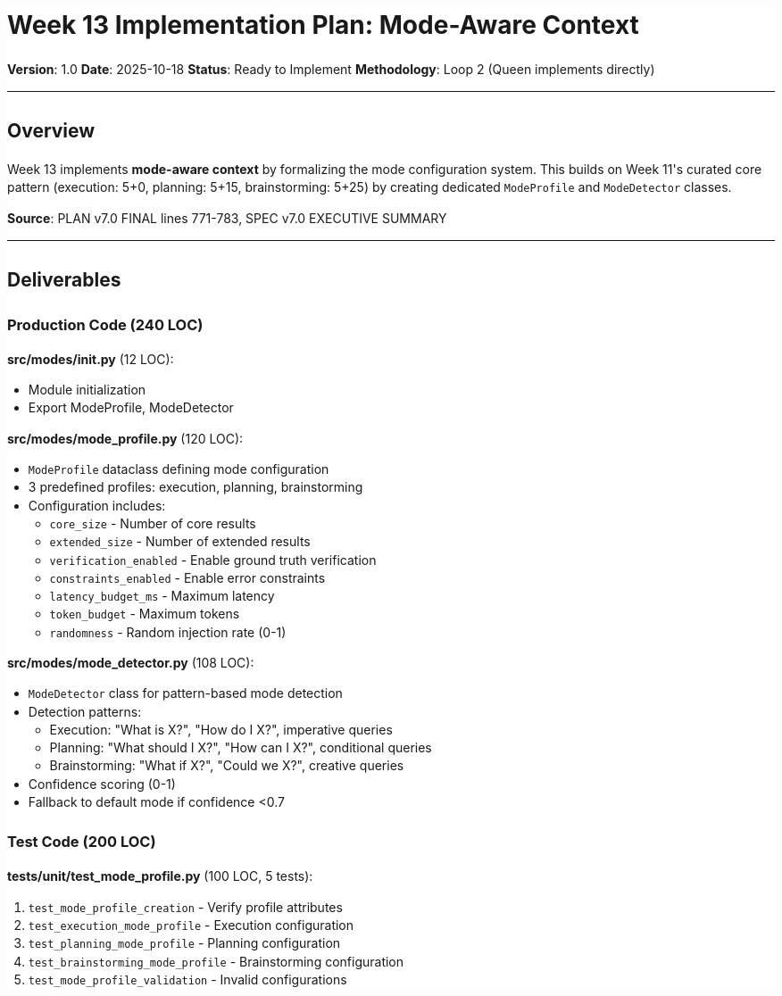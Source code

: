 # Week 13 Implementation Plan: Mode-Aware Context

**Version**: 1.0
**Date**: 2025-10-18
**Status**: Ready to Implement
**Methodology**: Loop 2 (Queen implements directly)

---

## Overview

Week 13 implements **mode-aware context** by formalizing the mode configuration system. This builds on Week 11's curated core pattern (execution: 5+0, planning: 5+15, brainstorming: 5+25) by creating dedicated `ModeProfile` and `ModeDetector` classes.

**Source**: PLAN v7.0 FINAL lines 771-783, SPEC v7.0 EXECUTIVE SUMMARY

---

## Deliverables

### Production Code (240 LOC)

**src/modes/__init__.py** (12 LOC):
- Module initialization
- Export ModeProfile, ModeDetector

**src/modes/mode_profile.py** (120 LOC):
- `ModeProfile` dataclass defining mode configuration
- 3 predefined profiles: execution, planning, brainstorming
- Configuration includes:
  - `core_size` - Number of core results
  - `extended_size` - Number of extended results
  - `verification_enabled` - Enable ground truth verification
  - `constraints_enabled` - Enable error constraints
  - `latency_budget_ms` - Maximum latency
  - `token_budget` - Maximum tokens
  - `randomness` - Random injection rate (0-1)

**src/modes/mode_detector.py** (108 LOC):
- `ModeDetector` class for pattern-based mode detection
- Detection patterns:
  - Execution: "What is X?", "How do I X?", imperative queries
  - Planning: "What should I X?", "How can I X?", conditional queries
  - Brainstorming: "What if X?", "Could we X?", creative queries
- Confidence scoring (0-1)
- Fallback to default mode if confidence <0.7

### Test Code (200 LOC)

**tests/unit/test_mode_profile.py** (100 LOC, 5 tests):
1. `test_mode_profile_creation` - Verify profile attributes
2. `test_execution_mode_profile` - Execution configuration
3. `test_planning_mode_profile` - Planning configuration
4. `test_brainstorming_mode_profile` - Brainstorming configuration
5. `test_mode_profile_validation` - Invalid configurations
